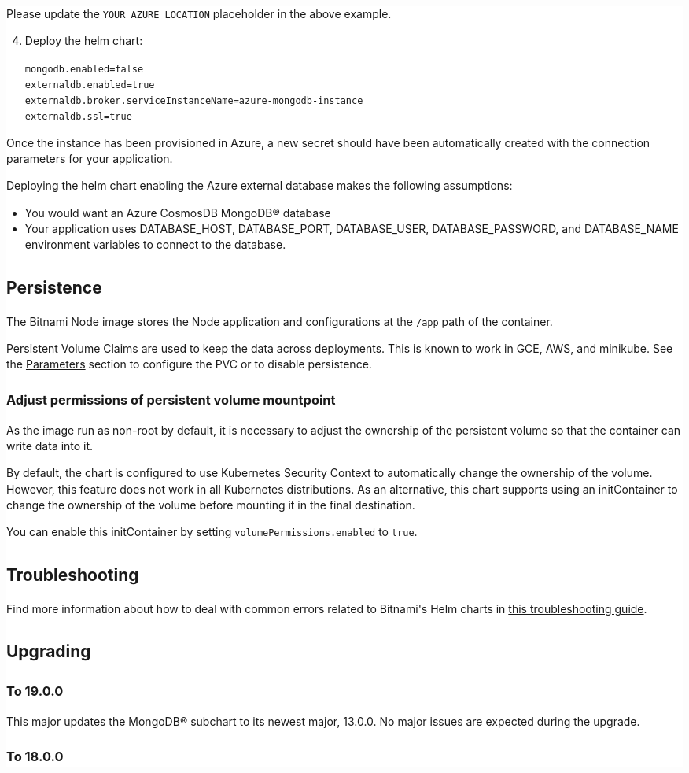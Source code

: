   Please update the `YOUR_AZURE_LOCATION` placeholder in the above example.

4. Deploy the helm chart:

    ```command
    mongodb.enabled=false
    externaldb.enabled=true
    externaldb.broker.serviceInstanceName=azure-mongodb-instance
    externaldb.ssl=true
    ```

Once the instance has been provisioned in Azure, a new secret should have been automatically created with the connection parameters for your application.

Deploying the helm chart enabling the Azure external database makes the following assumptions:

- You would want an Azure CosmosDB MongoDB&reg; database
- Your application uses DATABASE_HOST, DATABASE_PORT, DATABASE_USER, DATABASE_PASSWORD, and DATABASE_NAME environment variables to connect to the database.

## Persistence

The [Bitnami Node](https://github.com/bitnami/containers/tree/main/bitnami/node) image stores the Node application and configurations at the `/app`  path of the container.

Persistent Volume Claims are used to keep the data across deployments. This is known to work in GCE, AWS, and minikube.
See the [Parameters](#parameters) section to configure the PVC or to disable persistence.

### Adjust permissions of persistent volume mountpoint

As the image run as non-root by default, it is necessary to adjust the ownership of the persistent volume so that the container can write data into it.

By default, the chart is configured to use Kubernetes Security Context to automatically change the ownership of the volume. However, this feature does not work in all Kubernetes distributions.
As an alternative, this chart supports using an initContainer to change the ownership of the volume before mounting it in the final destination.

You can enable this initContainer by setting `volumePermissions.enabled` to `true`.

## Troubleshooting

Find more information about how to deal with common errors related to Bitnami's Helm charts in [this troubleshooting guide](https://docs.bitnami.com/general/how-to/troubleshoot-helm-chart-issues).

## Upgrading

### To 19.0.0

This major updates the MongoDB&reg; subchart to its newest major, [13.0.0](https://github.com/bitnami/charts/tree/master/bitnami/mongodb#to-1300). No major issues are expected during the upgrade.

### To 18.0.0

